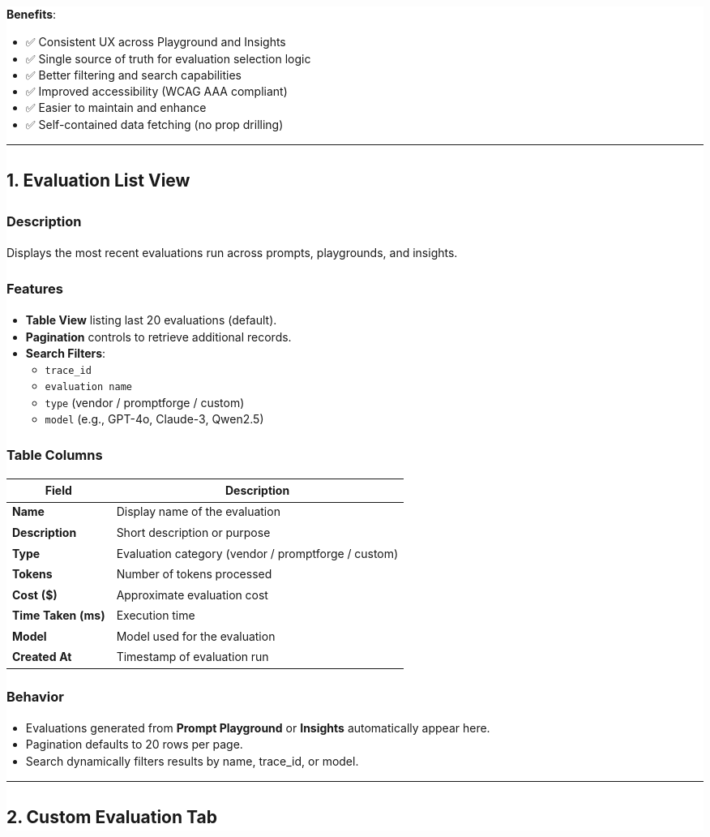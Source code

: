 **Benefits**:
- ✅ Consistent UX across Playground and Insights
- ✅ Single source of truth for evaluation selection logic
- ✅ Better filtering and search capabilities
- ✅ Improved accessibility (WCAG AAA compliant)
- ✅ Easier to maintain and enhance
- ✅ Self-contained data fetching (no prop drilling)

---

## 1. Evaluation List View

### Description
Displays the most recent evaluations run across prompts, playgrounds, and insights.

### Features
- **Table View** listing last 20 evaluations (default).
- **Pagination** controls to retrieve additional records.
- **Search Filters**:
  - `trace_id`
  - `evaluation name`
  - `type` (vendor / promptforge / custom)
  - `model` (e.g., GPT-4o, Claude-3, Qwen2.5)

### Table Columns
| Field | Description |
|--------|--------------|
| **Name** | Display name of the evaluation |
| **Description** | Short description or purpose |
| **Type** | Evaluation category (vendor / promptforge / custom) |
| **Tokens** | Number of tokens processed |
| **Cost ($)** | Approximate evaluation cost |
| **Time Taken (ms)** | Execution time |
| **Model** | Model used for the evaluation |
| **Created At** | Timestamp of evaluation run |

### Behavior
- Evaluations generated from **Prompt Playground** or **Insights** automatically appear here.
- Pagination defaults to 20 rows per page.
- Search dynamically filters results by name, trace_id, or model.

---

## 2. Custom Evaluation Tab

